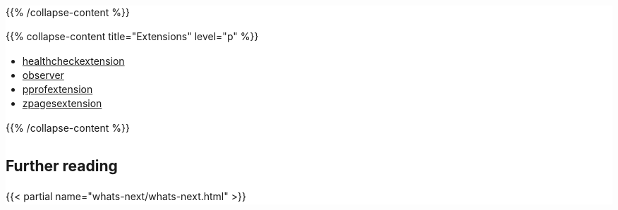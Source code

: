 {{% /collapse-content %}}

{{% collapse-content title="Extensions" level="p" %}}

- [healthcheckextension][46]
- [observer][47]
- [pprofextension][48]
- [zpagesextension][49]

{{% /collapse-content %}}

## Further reading

{{< partial name="whats-next/whats-next.html" >}}

[1]: https://www.datadoghq.com/free-datadog-trial/
[2]: https://app.datadoghq.com/organization-settings/api-keys/
[3]: https://app.datadoghq.com/organization-settings/application-keys
[4]: https://github.com/DataDog/helm-charts/blob/main/charts/datadog/README.md
[5]: https://kubernetes.io/docs/tasks/tools/#kubectl
[6]: https://github.com/open-telemetry/opentelemetry-collector-contrib/tree/main/connector/datadogconnector
[7]: https://github.com/open-telemetry/opentelemetry-collector-contrib/tree/main/exporter/datadogexporter
[8]: https://github.com/open-telemetry/opentelemetry-collector-contrib/tree/main/receiver/prometheusreceiver
[9]: https://github.com/DataDog/opentelemetry-examples/tree/main/apps/rest-services/java/calendar
[10]: https://github.com/DataDog/opentelemetry-examples/blob/main/apps/rest-services/java/calendar/src/main/java/com/otel/service/CalendarService.java#L27-L48
[11]: https://github.com/DataDog/datadog-agent/blob/386130a34dde43035c814f9a9b08bc72eb20e476/comp/otelcol/collector-contrib/impl/manifest.yaml
[12]: /tracing/trace_collection/custom_instrumentation/otel_instrumentation/
[13]: https://github.com/DataDog/opentelemetry-examples/blob/main/apps/rest-services/java/calendar/deploys/calendar/templates/deployment.yaml#L71-L72
[14]: /getting_started/tagging/unified_service_tagging
[15]: https://github.com/DataDog/opentelemetry-examples/blob/main/apps/rest-services/java/calendar/deploys/calendar/templates/deployment.yaml#L75-L83
[16]: https://github.com/open-telemetry/opentelemetry-collector-contrib/blob/main/receiver/filelogreceiver/README.md
[17]: https://github.com/open-telemetry/opentelemetry-collector-contrib/blob/main/receiver/fluentforwardreceiver/README.md
[18]: https://github.com/open-telemetry/opentelemetry-collector-contrib/blob/main/receiver/hostmetricsreceiver/README.md
[19]: https://github.com/open-telemetry/opentelemetry-collector-contrib/blob/main/receiver/jaegerreceiver/README.md
[20]: https://github.com/open-telemetry/opentelemetry-collector/blob/main/receiver/otlpreceiver/README.md
[21]: https://github.com/open-telemetry/opentelemetry-collector-contrib/blob/main/receiver/prometheusreceiver/README.md
[22]: https://github.com/open-telemetry/opentelemetry-collector-contrib/blob/main/receiver/receivercreator/README.md
[23]: https://github.com/open-telemetry/opentelemetry-collector-contrib/blob/main/receiver/zipkinreceiver/README.md
[24]: https://github.com/open-telemetry/opentelemetry-collector/tree/main/receiver/nopreceiver#readme
[25]: https://github.com/open-telemetry/opentelemetry-collector-contrib/blob/main/processor/attributesprocessor/README.md
[26]: https://github.com/open-telemetry/opentelemetry-collector/blob/main/processor/batchprocessor/README.md
[27]: https://github.com/open-telemetry/opentelemetry-collector-contrib/blob/main/processor/cumulativetodeltaprocessor/README.md
[28]: https://github.com/open-telemetry/opentelemetry-collector-contrib/blob/main/processor/filterprocessor/README.md
[29]: https://github.com/open-telemetry/opentelemetry-collector-contrib/blob/main/processor/groupbyattrsprocessor/README.md
[30]: https://github.com/open-telemetry/opentelemetry-collector-contrib/blob/main/processor/k8sattributesprocessor/README.md
[31]: https://github.com/open-telemetry/opentelemetry-collector/blob/main/processor/memorylimiterprocessor/README.md
[32]: https://github.com/open-telemetry/opentelemetry-collector-contrib/blob/main/processor/probabilisticsamplerprocessor/README.md
[33]: https://github.com/open-telemetry/opentelemetry-collector-contrib/blob/main/processor/resourcedetectionprocessor/README.md
[34]: https://github.com/open-telemetry/opentelemetry-collector-contrib/blob/main/processor/resourceprocessor/README.md
[35]: https://github.com/open-telemetry/opentelemetry-collector-contrib/tree/main/processor/routingprocessor
[36]: https://github.com/open-telemetry/opentelemetry-collector-contrib/blob/main/processor/tailsamplingprocessor/README.md
[37]: https://github.com/open-telemetry/opentelemetry-collector-contrib/blob/main/processor/transformprocessor/README.md
[38]: https://github.com/open-telemetry/opentelemetry-collector-contrib/blob/main/exporter/datadogexporter/README.md
[39]: https://github.com/open-telemetry/opentelemetry-collector/blob/main/exporter/debugexporter/README.md
[40]: https://github.com/open-telemetry/opentelemetry-collector/blob/main/exporter/otlpexporter/README.md
[41]: https://github.com/open-telemetry/opentelemetry-collector/blob/main/exporter/otlphttpexporter/README.md
[42]: https://github.com/open-telemetry/opentelemetry-collector-contrib/blob/main/exporter/sapmexporter/README.md
[43]: https://github.com/open-telemetry/opentelemetry-collector/blob/main/exporter/nopexporter/README.md
[44]: https://github.com/open-telemetry/opentelemetry-collector-contrib/blob/main/connector/datadogconnector/README.md
[45]: https://github.com/open-telemetry/opentelemetry-collector-contrib/blob/main/connector/spanmetricsconnector/README.md
[46]: https://github.com/open-telemetry/opentelemetry-collector-contrib/blob/main/extension/healthcheckextension/README.md
[47]: https://github.com/open-telemetry/opentelemetry-collector-contrib/blob/main/extension/observer/README.md
[48]: https://github.com/open-telemetry/opentelemetry-collector-contrib/blob/main/extension/pprofextension/README.md
[49]: https://github.com/open-telemetry/opentelemetry-collector/blob/main/extension/zpagesextension/README.md
[50]: https://docs.docker.com/engine/install/
[51]: https://github.com/DataDog/datadog-agent/blob/main/comp/otelcol/collector-contrib/impl/manifest.yaml#L7
[52]: /getting_started/site/
[53]: /containers/guide/changing_container_registry/
